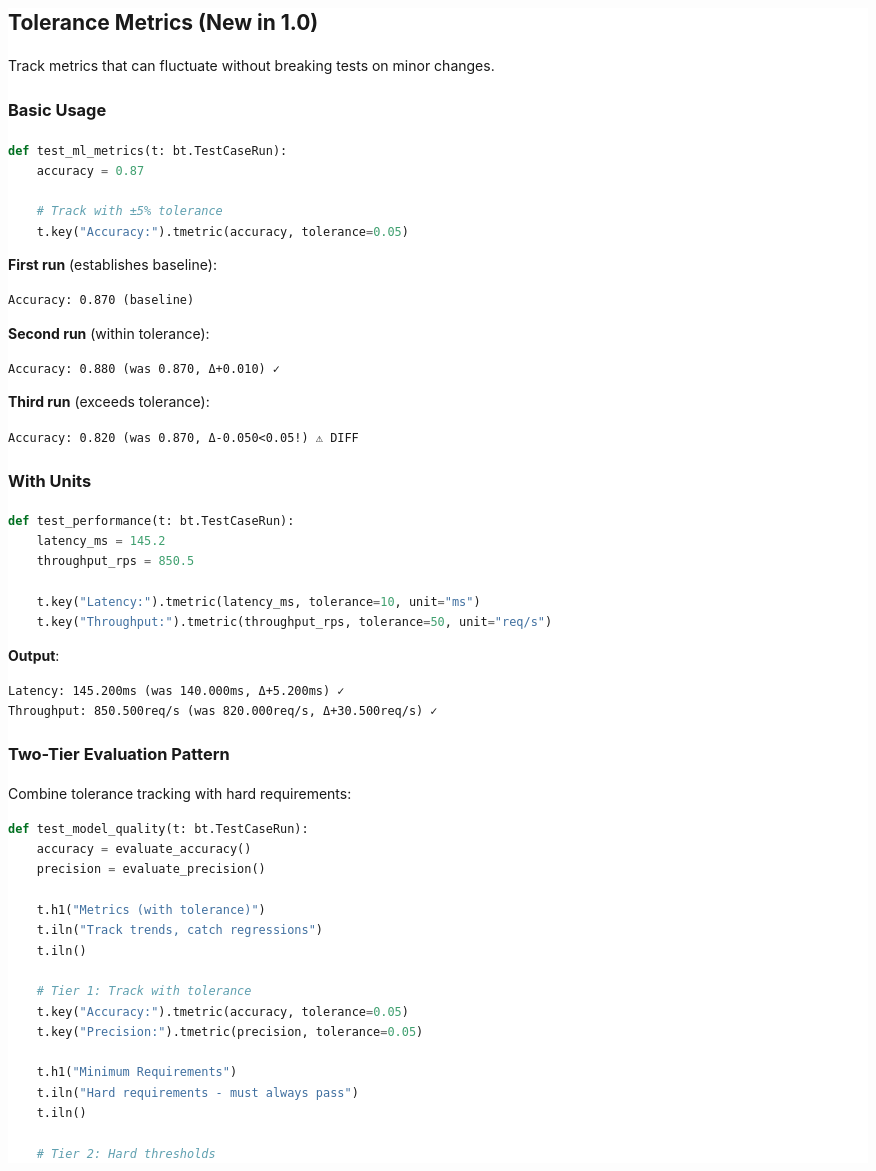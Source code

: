 
## Tolerance Metrics (New in 1.0)

Track metrics that can fluctuate without breaking tests on minor changes.

### Basic Usage

```python
def test_ml_metrics(t: bt.TestCaseRun):
    accuracy = 0.87

    # Track with ±5% tolerance
    t.key("Accuracy:").tmetric(accuracy, tolerance=0.05)
```

**First run** (establishes baseline):
```
Accuracy: 0.870 (baseline)
```

**Second run** (within tolerance):
```
Accuracy: 0.880 (was 0.870, Δ+0.010) ✓
```

**Third run** (exceeds tolerance):
```
Accuracy: 0.820 (was 0.870, Δ-0.050<0.05!) ⚠️ DIFF
```

### With Units

```python
def test_performance(t: bt.TestCaseRun):
    latency_ms = 145.2
    throughput_rps = 850.5

    t.key("Latency:").tmetric(latency_ms, tolerance=10, unit="ms")
    t.key("Throughput:").tmetric(throughput_rps, tolerance=50, unit="req/s")
```

**Output**:
```
Latency: 145.200ms (was 140.000ms, Δ+5.200ms) ✓
Throughput: 850.500req/s (was 820.000req/s, Δ+30.500req/s) ✓
```

### Two-Tier Evaluation Pattern

Combine tolerance tracking with hard requirements:

```python
def test_model_quality(t: bt.TestCaseRun):
    accuracy = evaluate_accuracy()
    precision = evaluate_precision()

    t.h1("Metrics (with tolerance)")
    t.iln("Track trends, catch regressions")
    t.iln()

    # Tier 1: Track with tolerance
    t.key("Accuracy:").tmetric(accuracy, tolerance=0.05)
    t.key("Precision:").tmetric(precision, tolerance=0.05)

    t.h1("Minimum Requirements")
    t.iln("Hard requirements - must always pass")
    t.iln()

    # Tier 2: Hard thresholds
```